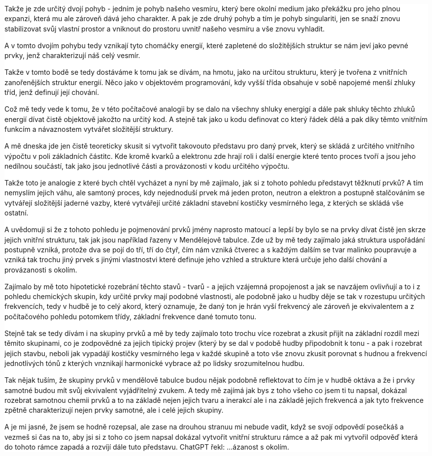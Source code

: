 Takže je zde určitý dvojí pohyb - jedním je pohyb našeho vesmíru, který bere okolní medium jako překážku pro jeho plnou expanzi, která mu ale zároveň dává jeho charakter. A pak je zde druhý pohyb a tím je pohyb singulariti, jen se snaží znovu stabilizovat svůj vlastní prostor a vniknout do prostoru uvnitř našeho vesmíru a vše znovu vyhladit.

A v tomto dvojím pohybu tedy vznikají tyto chomáčky energií, které zapletené do složitějších struktur se nám jeví jako pevné prvky, jenž charakterizují náš celý vesmír.

Takže v tomto bodě se tedy dostáváme k tomu jak se dívám, na hmotu, jako na určitou strukturu, který je tvořena z vnitřních zanořenějších struktur energií. Něco jako v objektovém programování, kdy vyšší třída obsahuje v sobě napojemé menší zhluky tříd, jenž definují její chování.

Což mě tedy vede k tomu, že v této počítačové analogii by se dalo na všechny shluky energigí a dále pak shluky těchto zhluků energií dívat čistě objektově jakožto na určitý kod. A stejně tak jako u kodu definovat co který řádek dělá a pak díky těmto vnitřním funkcím a návaznostem vytvářet složitější struktury.

A mě dneska jde jen čistě teoreticky skusit si vytvořit takovouto představu pro daný prvek, který se skládá z určitého vnitřního výpočtu v poli základních částitc. Kde kromě kvarků a elektronu zde hrají roli i další energie které tento proces tvoří a jsou jeho nedílnou součástí, tak jako jsou jednotlivé části a provázonosti v kodu určitého výpočtu.

Takže toto je analogie z které bych chtěl vycházet a nyní by mě zajímalo, jak si z tohoto pohledu představyt těžknutí prvků? A tím nemyslím jejich váhu, ale samtoný proces, kdy nejednoduší prvek má jeden proton, neutron a elektron a postupně stalčováním se vytvářejí složitější jaderné vazby, které vytvářejí určité základní stavební kostičky vesmírného lega, z kterých se skládá vše ostatní.

A uvědomuji si že z tohoto pohledu je pojmenování prvků jmény naprosto matoucí a lepší by bylo se na prvky dívat čistě jen skrze jejich vnitřní strukturu, tak jak jsou například řazeny v Mendělejově tabulce. Zde už by mě tedy zajímalo jaká struktura uspořádání postupně vzniká, protože dva se pojí do tří, tří do čtyř, čím nám vzniká čtverec a s každým dalším se tvar malinko poupravuje a vzniká tak trochu jiný prvek s jinými vlastnostvi které definuje jeho vzhled a strukture která určuje jeho další chování a provázanosti s okolím.

Zajímalo by mě toto hipotetické rozebrání těchto stavů - tvarů - a jejich vzájemná propojenost a jak se navzájem ovlivňují a to i z pohledu chemických skupin, kdy určité prvky mají podobné vlastnosti, ale podobně jako u hudby děje se tak v rozestupu určitých frekvencích, tedy v hudbě je to celý akord, který oznamuje, že daný ton je hrán vyší frekvencý ale zároveň je ekvivalentem a z počítačového pohledu potomkem třídy, základní frekvence dané tomuto tonu. 

Stejně tak se tedy dívám i na skupiny prvků a mě by tedy zajímalo toto trochu více rozebrat a zkusit přijít na základní rozdíl mezi těmito skupinami, co je zodpovědné za jejich tipický projev (který by se dal v podobě hudby připodobnit k tonu - a pak i rozebrat jejich stavbu, neboli jak vypadájí kostičky vesmírného lega v každé skupině a toto vše znovu zkusit porovnat s hudnou a frekvencí jednotlivých tónů z kterých vnznikají harmonické vybrace až po lidsky srozumitelnou hudbu.

Tak nějak tuším, že skupiny prvků v mendělově tabulce budou nějak podobně reflektovat to čím je v hudbě oktáva a že i prvky samotné budou mít svůj ekvivalent vyjádřitelný zvukem. A tedy mě zajímá jak bys z toho všeho co jsem ti tu napsal, dokázal rozebrat samotnou chemii prvků a to na základě nejen jejich tvaru a inerakcí ale i na základě jejich frekvencá a jak tyto frekvence zpětně charakterizují nejen prvky samotné, ale i celé jejich skupiny.

A je mi jasné, že jsem se hodně rozepsal, ale zase na drouhou stranuu mi nebude vadit, když se svojí odpovědí posečkáš a vezmeš si čas na to, aby jsi si z toho co jsem napsal dokázal vytvořit vnitřní strukturu rámce a až pak mi vytvořil odpověď která do tohoto rámce zapadá a rozvíjí dále tuto představu.
ChatGPT řekl:
...ázanost s okolím.

